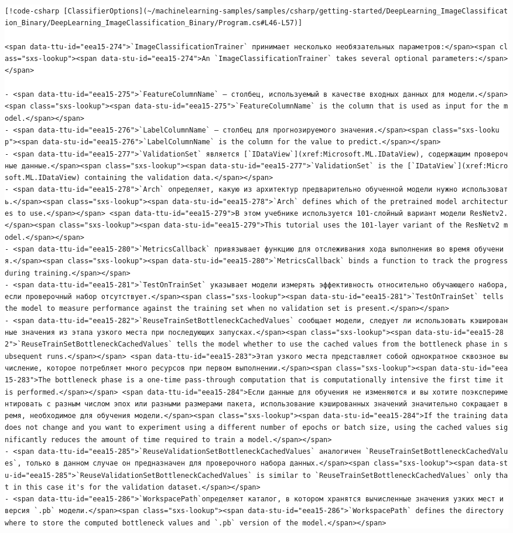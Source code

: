     [!code-csharp [ClassifierOptions](~/machinelearning-samples/samples/csharp/getting-started/DeepLearning_ImageClassification_Binary/DeepLearning_ImageClassification_Binary/Program.cs#L46-L57)]

    <span data-ttu-id="eea15-274">`ImageClassificationTrainer` принимает несколько необязательных параметров:</span><span class="sxs-lookup"><span data-stu-id="eea15-274">An `ImageClassificationTrainer` takes several optional parameters:</span></span>

    - <span data-ttu-id="eea15-275">`FeatureColumnName` — столбец, используемый в качестве входных данных для модели.</span><span class="sxs-lookup"><span data-stu-id="eea15-275">`FeatureColumnName` is the column that is used as input for the model.</span></span>
    - <span data-ttu-id="eea15-276">`LabelColumnName` — столбец для прогнозируемого значения.</span><span class="sxs-lookup"><span data-stu-id="eea15-276">`LabelColumnName` is the column for the value to predict.</span></span>
    - <span data-ttu-id="eea15-277">`ValidationSet` является [`IDataView`](xref:Microsoft.ML.IDataView), содержащим проверочные данные.</span><span class="sxs-lookup"><span data-stu-id="eea15-277">`ValidationSet` is the [`IDataView`](xref:Microsoft.ML.IDataView) containing the validation data.</span></span>
    - <span data-ttu-id="eea15-278">`Arch` определяет, какую из архитектур предварительно обученной модели нужно использовать.</span><span class="sxs-lookup"><span data-stu-id="eea15-278">`Arch` defines which of the pretrained model architectures to use.</span></span> <span data-ttu-id="eea15-279">В этом учебнике используется 101-слойный вариант модели ResNetv2.</span><span class="sxs-lookup"><span data-stu-id="eea15-279">This tutorial uses the 101-layer variant of the ResNetv2 model.</span></span>
    - <span data-ttu-id="eea15-280">`MetricsCallback` привязывает функцию для отслеживания хода выполнения во время обучения.</span><span class="sxs-lookup"><span data-stu-id="eea15-280">`MetricsCallback` binds a function to track the progress during training.</span></span>
    - <span data-ttu-id="eea15-281">`TestOnTrainSet` указывает модели измерять эффективность относительно обучающего набора, если проверочный набор отсутствует.</span><span class="sxs-lookup"><span data-stu-id="eea15-281">`TestOnTrainSet` tells the model to measure performance against the training set when no validation set is present.</span></span>
    - <span data-ttu-id="eea15-282">`ReuseTrainSetBottleneckCachedValues` сообщает модели, следует ли использовать кэшированные значения из этапа узкого места при последующих запусках.</span><span class="sxs-lookup"><span data-stu-id="eea15-282">`ReuseTrainSetBottleneckCachedValues` tells the model whether to use the cached values from the bottleneck phase in subsequent runs.</span></span> <span data-ttu-id="eea15-283">Этап узкого места представляет собой однократное сквозное вычисление, которое потребляет много ресурсов при первом выполнении.</span><span class="sxs-lookup"><span data-stu-id="eea15-283">The bottleneck phase is a one-time pass-through computation that is computationally intensive the first time it is performed.</span></span> <span data-ttu-id="eea15-284">Если данные для обучения не изменяются и вы хотите поэкспериментировать с разным числом эпох или разными размерами пакета, использование кэшированных значений значительно сокращает время, необходимое для обучения модели.</span><span class="sxs-lookup"><span data-stu-id="eea15-284">If the training data does not change and you want to experiment using a different number of epochs or batch size, using the cached values significantly reduces the amount of time required to train a model.</span></span>
    - <span data-ttu-id="eea15-285">`ReuseValidationSetBottleneckCachedValues` аналогичен `ReuseTrainSetBottleneckCachedValues`, только в данном случае он предназначен для проверочного набора данных.</span><span class="sxs-lookup"><span data-stu-id="eea15-285">`ReuseValidationSetBottleneckCachedValues` is similar to `ReuseTrainSetBottleneckCachedValues` only that in this case it's for the validation dataset.</span></span>
    - <span data-ttu-id="eea15-286">`WorkspacePath`определяет каталог, в котором хранятся вычисленные значения узких мест и версия `.pb` модели.</span><span class="sxs-lookup"><span data-stu-id="eea15-286">`WorkspacePath` defines the directory where to store the computed bottleneck values and `.pb` version of the model.</span></span>
